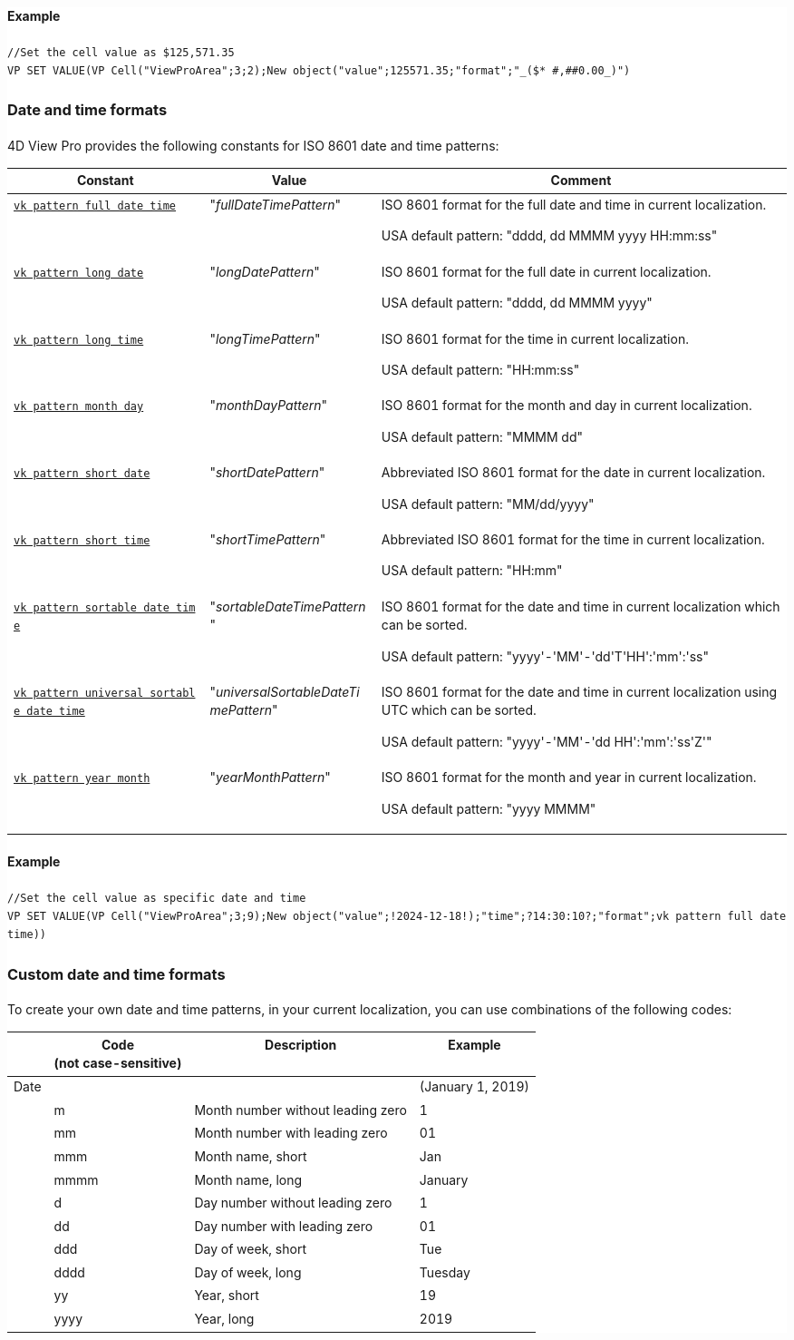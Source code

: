 
#### Example  


```4d
//Set the cell value as $125,571.35
VP SET VALUE(VP Cell("ViewProArea";3;2);New object("value";125571.35;"format";"_($* #,##0.00_)")
```

### Date and time formats  

4D View Pro provides the following constants for ISO 8601 date and time patterns:

|Constant|	Value|	Comment|
|---|---|---|
|[`vk pattern full date time`](constant-list.md#vk-pattern-full-date-time)|	"_fullDateTimePattern_"	|ISO 8601 format for the full date and time in current localization.<p><p>USA default pattern: "dddd, dd MMMM yyyy HH:mm:ss"|
|[`vk pattern long date`](constant-list.md#vk-pattern-long-date)|	"_longDatePattern_"	|ISO 8601 format for the full date in current localization.<p><p>USA default pattern: "dddd, dd MMMM yyyy"|
|[`vk pattern long time`](constant-list.md#vk-pattern-long-time)|	"_longTimePattern_"	|ISO 8601 format for the time in current localization.<p><p>USA default pattern: "HH:mm:ss"|
|[`vk pattern month day`](constant-list.md#vk-pattern-month-day)|	"_monthDayPattern_"	|ISO 8601 format for the month and day in current localization.<p><p>USA default pattern: "MMMM dd"|
|[`vk pattern short date`](constant-list.md#vk-pattern-short-date)|	"_shortDatePattern_"	|Abbreviated ISO 8601 format for the date in current localization.<p><p>USA default pattern: "MM/dd/yyyy"|
|[`vk pattern short time`](constant-list.md#vk-pattern-short-time)|	"_shortTimePattern_"|	Abbreviated ISO 8601 format for the time in current localization.<p><p>USA default pattern: "HH:mm"|
|[`vk pattern sortable date time`](constant-list.md#vk-pattern-sortable-date-time)|	"_sortableDateTimePattern_"	|ISO 8601 format for the date and time in current localization which can be sorted.<p><p>USA default pattern: "yyyy\'-\'MM\'-\'dd\'T\'HH\':\'mm\':\'ss"|
|[`vk pattern universal sortable date time`](constant-list.md#vk-pattern-universal-sortable-date-time)|	"_universalSortableDateTimePattern_"	|ISO 8601 format for the date and time in current localization using UTC which can be sorted.<p><p>USA default pattern: "yyyy\'-\'MM\'-\'dd HH\':\'mm\':\'ss\'Z\'"|
|[`vk pattern year month`](constant-list.md#vk-pattern-year-month)	|"_yearMonthPattern_"|	ISO 8601 format for the month and year in current localization.<p><p>USA default pattern: "yyyy MMMM"|


#### Example  


```4d
//Set the cell value as specific date and time
VP SET VALUE(VP Cell("ViewProArea";3;9);New object("value";!2024-12-18!);"time";?14:30:10?;"format";vk pattern full date time))
```

### Custom date and time formats  

To create your own date and time patterns, in your current localization, you can use combinations of the following codes:
 

||Code<br>(not case-sensitive)|	Description|Example|
|---|---|---|---|
|Date|		|	|(January 1, 2019)|
||m	|Month number without leading zero|	1|
||mm	|Month number with leading zero	|01|
||mmm	|Month name, short	|Jan|
||mmmm	|Month name, long	|January|
||d	|Day number without leading zero|	1|
||dd	|Day number with leading zero|	01|
||ddd	|Day of week, short	|Tue|
||dddd	|Day of week, long|	Tuesday|
||yy	|Year, short	|19|
||yyyy	|Year, long|	2019|